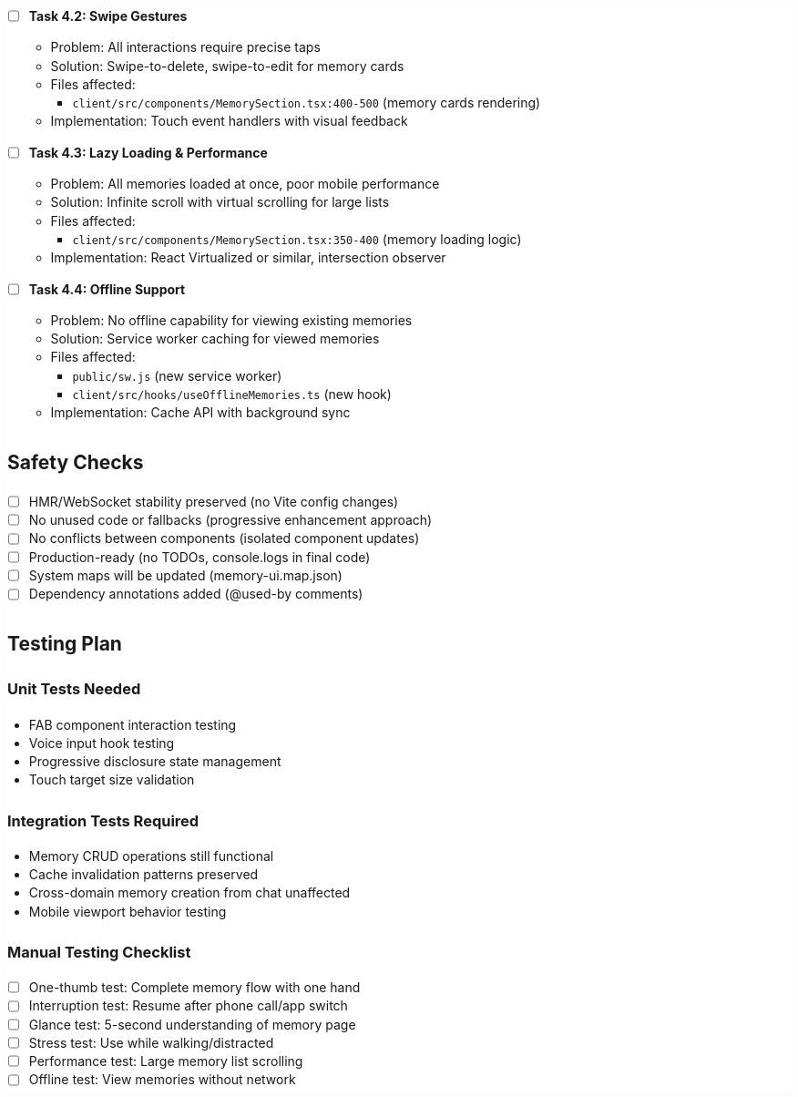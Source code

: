 - [ ] **Task 4.2: Swipe Gestures**
   - Problem: All interactions require precise taps
   - Solution: Swipe-to-delete, swipe-to-edit for memory cards
   - Files affected:
     - `client/src/components/MemorySection.tsx:400-500` (memory cards rendering)
   - Implementation: Touch event handlers with visual feedback

- [ ] **Task 4.3: Lazy Loading & Performance**
   - Problem: All memories loaded at once, poor mobile performance
   - Solution: Infinite scroll with virtual scrolling for large lists
   - Files affected:
     - `client/src/components/MemorySection.tsx:350-400` (memory loading logic)
   - Implementation: React Virtualized or similar, intersection observer

- [ ] **Task 4.4: Offline Support**
   - Problem: No offline capability for viewing existing memories
   - Solution: Service worker caching for viewed memories
   - Files affected:
     - `public/sw.js` (new service worker)
     - `client/src/hooks/useOfflineMemories.ts` (new hook)
   - Implementation: Cache API with background sync

## Safety Checks
- [ ] HMR/WebSocket stability preserved (no Vite config changes)
- [ ] No unused code or fallbacks (progressive enhancement approach)
- [ ] No conflicts between components (isolated component updates)
- [ ] Production-ready (no TODOs, console.logs in final code)
- [ ] System maps will be updated (memory-ui.map.json)
- [ ] Dependency annotations added (@used-by comments)

## Testing Plan

### Unit Tests Needed
- FAB component interaction testing
- Voice input hook testing  
- Progressive disclosure state management
- Touch target size validation

### Integration Tests Required
- Memory CRUD operations still functional
- Cache invalidation patterns preserved
- Cross-domain memory creation from chat unaffected
- Mobile viewport behavior testing

### Manual Testing Checklist
- [ ] One-thumb test: Complete memory flow with one hand
- [ ] Interruption test: Resume after phone call/app switch
- [ ] Glance test: 5-second understanding of memory page
- [ ] Stress test: Use while walking/distracted
- [ ] Performance test: Large memory list scrolling
- [ ] Offline test: View memories without network
